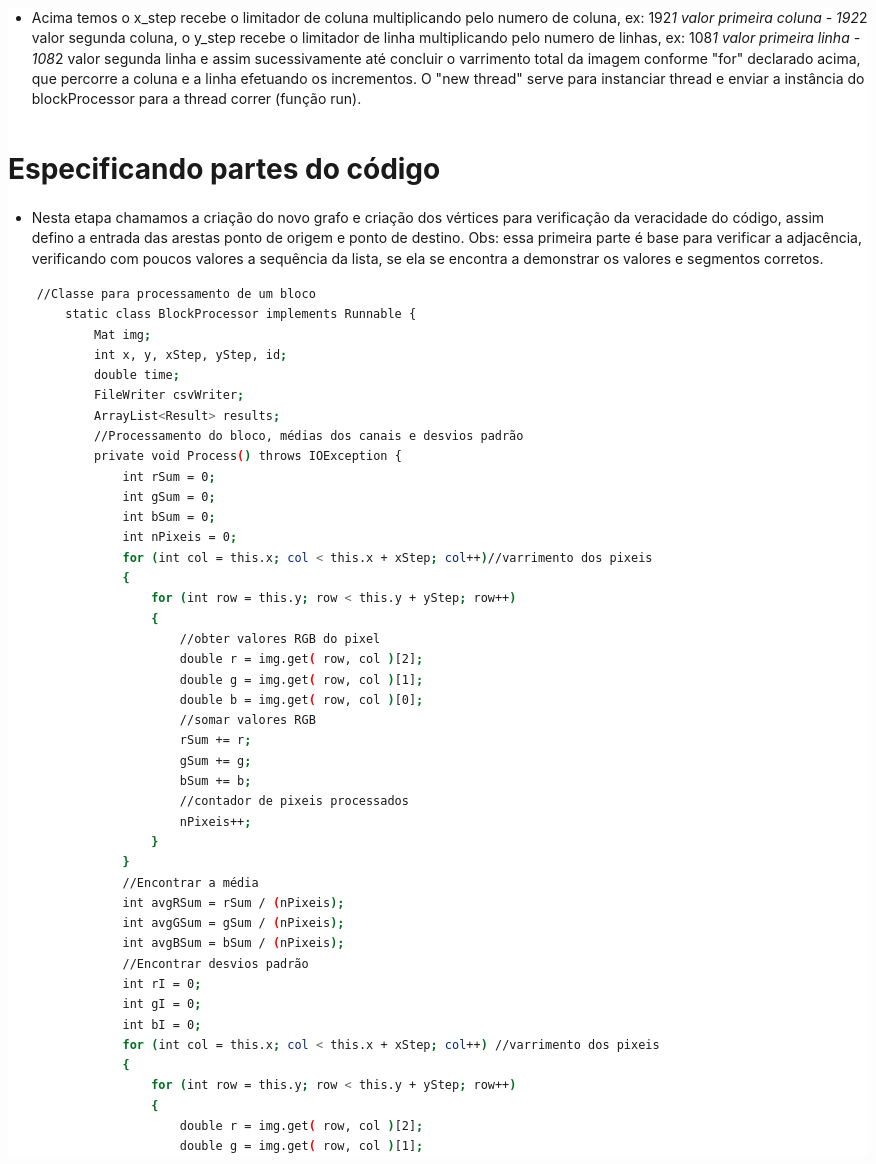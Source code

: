   - Acima temos o x_step recebe o limitador de coluna multiplicando pelo numero de coluna, ex: 192*1 valor 
  primeira coluna - 192*2 valor segunda coluna, o y_step recebe o limitador de linha multiplicando pelo 
  numero de linhas, ex: 108*1 valor primeira linha - 108*2 valor segunda linha e assim sucessivamente até concluir
  o varrimento total da imagem conforme "for" declarado acima, que percorre a coluna e a linha efetuando os incrementos.
  O "new thread" serve para instanciar thread e enviar a instância do blockProcessor para a thread correr (função run).
  
# Especificando partes do código

  - Nesta etapa chamamos a criação do novo grafo e criação dos vértices para verificação da veracidade
  do código, assim defino a entrada das arestas ponto de origem e ponto de destino.
  Obs: essa primeira parte é base para verificar a adjacência, verificando com poucos valores
  a sequência da lista, se ela se encontra a demonstrar os valores e segmentos corretos.
  
```sh
    //Classe para processamento de um bloco
        static class BlockProcessor implements Runnable {
            Mat img;
            int x, y, xStep, yStep, id;
            double time;
            FileWriter csvWriter;
            ArrayList<Result> results;
            //Processamento do bloco, médias dos canais e desvios padrão
            private void Process() throws IOException {
                int rSum = 0;
                int gSum = 0;
                int bSum = 0;
                int nPixeis = 0;
                for (int col = this.x; col < this.x + xStep; col++)//varrimento dos pixeis
                {
                    for (int row = this.y; row < this.y + yStep; row++) 
                    {
                        //obter valores RGB do pixel
                        double r = img.get( row, col )[2];
                        double g = img.get( row, col )[1];
                        double b = img.get( row, col )[0];
                        //somar valores RGB 
                        rSum += r;
                        gSum += g;
                        bSum += b;
                        //contador de pixeis processados
                        nPixeis++;
                    }
                }
                //Encontrar a média
                int avgRSum = rSum / (nPixeis);
                int avgGSum = gSum / (nPixeis);
                int avgBSum = bSum / (nPixeis);
                //Encontrar desvios padrão
                int rI = 0;
                int gI = 0;
                int bI = 0;
                for (int col = this.x; col < this.x + xStep; col++) //varrimento dos pixeis
                {
                    for (int row = this.y; row < this.y + yStep; row++)
                    {
                        double r = img.get( row, col )[2];
                        double g = img.get( row, col )[1];
```